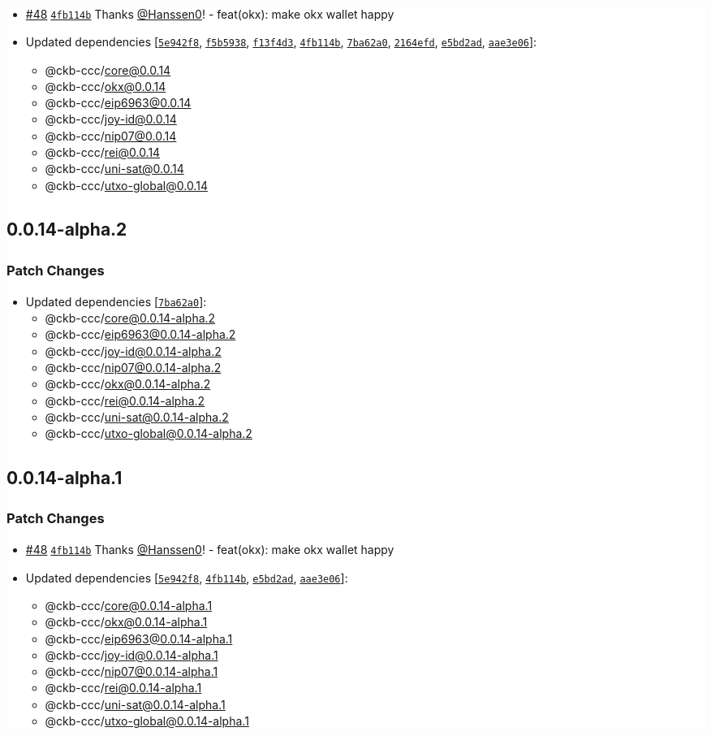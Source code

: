 - [#48](https://github.com/ckb-devrel/ccc/pull/48) [`4fb114b`](https://github.com/ckb-devrel/ccc/commit/4fb114bc421c7250eed7388c16f1c026875153e6) Thanks [@Hanssen0](https://github.com/Hanssen0)! - feat(okx): make okx wallet happy

- Updated dependencies [[`5e942f8`](https://github.com/ckb-devrel/ccc/commit/5e942f8f1ed678abdb7ab9716f5449f0714cea53), [`f5b5938`](https://github.com/ckb-devrel/ccc/commit/f5b5938ab8f9c0a338dfd6765fe717f7ad1b1dd8), [`f13f4d3`](https://github.com/ckb-devrel/ccc/commit/f13f4d319ca66b571029a65e945e3a038bfeea25), [`4fb114b`](https://github.com/ckb-devrel/ccc/commit/4fb114bc421c7250eed7388c16f1c026875153e6), [`7ba62a0`](https://github.com/ckb-devrel/ccc/commit/7ba62a056f17808fe5684786c00c2dff80bb7d1d), [`2164efd`](https://github.com/ckb-devrel/ccc/commit/2164efd6d834c1917ad5f4a514dc25941f937185), [`e5bd2ad`](https://github.com/ckb-devrel/ccc/commit/e5bd2ad5de4b42a22c422ecfc42056750f69b88b), [`aae3e06`](https://github.com/ckb-devrel/ccc/commit/aae3e0679fb940dd8c12ac9be12a4b53277a339d)]:
  - @ckb-ccc/core@0.0.14
  - @ckb-ccc/okx@0.0.14
  - @ckb-ccc/eip6963@0.0.14
  - @ckb-ccc/joy-id@0.0.14
  - @ckb-ccc/nip07@0.0.14
  - @ckb-ccc/rei@0.0.14
  - @ckb-ccc/uni-sat@0.0.14
  - @ckb-ccc/utxo-global@0.0.14

## 0.0.14-alpha.2

### Patch Changes

- Updated dependencies [[`7ba62a0`](https://github.com/ckb-devrel/ccc/commit/7ba62a056f17808fe5684786c00c2dff80bb7d1d)]:
  - @ckb-ccc/core@0.0.14-alpha.2
  - @ckb-ccc/eip6963@0.0.14-alpha.2
  - @ckb-ccc/joy-id@0.0.14-alpha.2
  - @ckb-ccc/nip07@0.0.14-alpha.2
  - @ckb-ccc/okx@0.0.14-alpha.2
  - @ckb-ccc/rei@0.0.14-alpha.2
  - @ckb-ccc/uni-sat@0.0.14-alpha.2
  - @ckb-ccc/utxo-global@0.0.14-alpha.2

## 0.0.14-alpha.1

### Patch Changes

- [#48](https://github.com/ckb-devrel/ccc/pull/48) [`4fb114b`](https://github.com/ckb-devrel/ccc/commit/4fb114bc421c7250eed7388c16f1c026875153e6) Thanks [@Hanssen0](https://github.com/Hanssen0)! - feat(okx): make okx wallet happy

- Updated dependencies [[`5e942f8`](https://github.com/ckb-devrel/ccc/commit/5e942f8f1ed678abdb7ab9716f5449f0714cea53), [`4fb114b`](https://github.com/ckb-devrel/ccc/commit/4fb114bc421c7250eed7388c16f1c026875153e6), [`e5bd2ad`](https://github.com/ckb-devrel/ccc/commit/e5bd2ad5de4b42a22c422ecfc42056750f69b88b), [`aae3e06`](https://github.com/ckb-devrel/ccc/commit/aae3e0679fb940dd8c12ac9be12a4b53277a339d)]:
  - @ckb-ccc/core@0.0.14-alpha.1
  - @ckb-ccc/okx@0.0.14-alpha.1
  - @ckb-ccc/eip6963@0.0.14-alpha.1
  - @ckb-ccc/joy-id@0.0.14-alpha.1
  - @ckb-ccc/nip07@0.0.14-alpha.1
  - @ckb-ccc/rei@0.0.14-alpha.1
  - @ckb-ccc/uni-sat@0.0.14-alpha.1
  - @ckb-ccc/utxo-global@0.0.14-alpha.1

